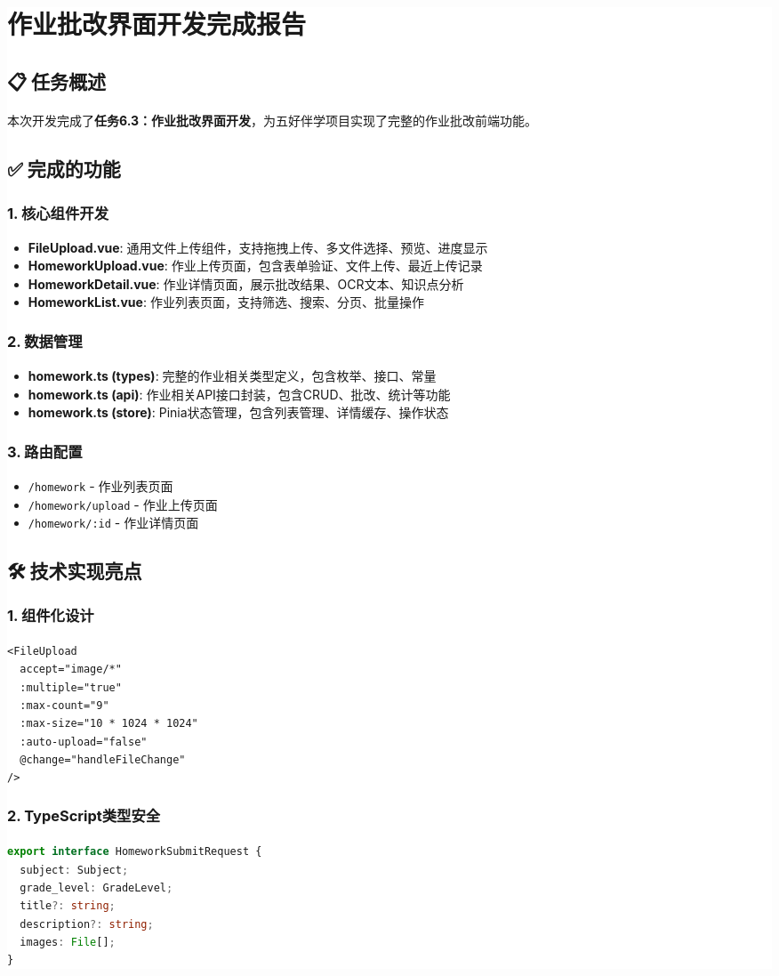 # 作业批改界面开发完成报告

## 📋 任务概述

本次开发完成了**任务6.3：作业批改界面开发**，为五好伴学项目实现了完整的作业批改前端功能。

## ✅ 完成的功能

### 1. 核心组件开发

- **FileUpload.vue**: 通用文件上传组件，支持拖拽上传、多文件选择、预览、进度显示
- **HomeworkUpload.vue**: 作业上传页面，包含表单验证、文件上传、最近上传记录
- **HomeworkDetail.vue**: 作业详情页面，展示批改结果、OCR文本、知识点分析
- **HomeworkList.vue**: 作业列表页面，支持筛选、搜索、分页、批量操作

### 2. 数据管理

- **homework.ts (types)**: 完整的作业相关类型定义，包含枚举、接口、常量
- **homework.ts (api)**: 作业相关API接口封装，包含CRUD、批改、统计等功能
- **homework.ts (store)**: Pinia状态管理，包含列表管理、详情缓存、操作状态

### 3. 路由配置

- `/homework` - 作业列表页面
- `/homework/upload` - 作业上传页面
- `/homework/:id` - 作业详情页面

## 🛠️ 技术实现亮点

### 1. 组件化设计

```vue
<FileUpload
  accept="image/*"
  :multiple="true"
  :max-count="9"
  :max-size="10 * 1024 * 1024"
  :auto-upload="false"
  @change="handleFileChange"
/>
```

### 2. TypeScript类型安全

```typescript
export interface HomeworkSubmitRequest {
  subject: Subject;
  grade_level: GradeLevel;
  title?: string;
  description?: string;
  images: File[];
}
```
